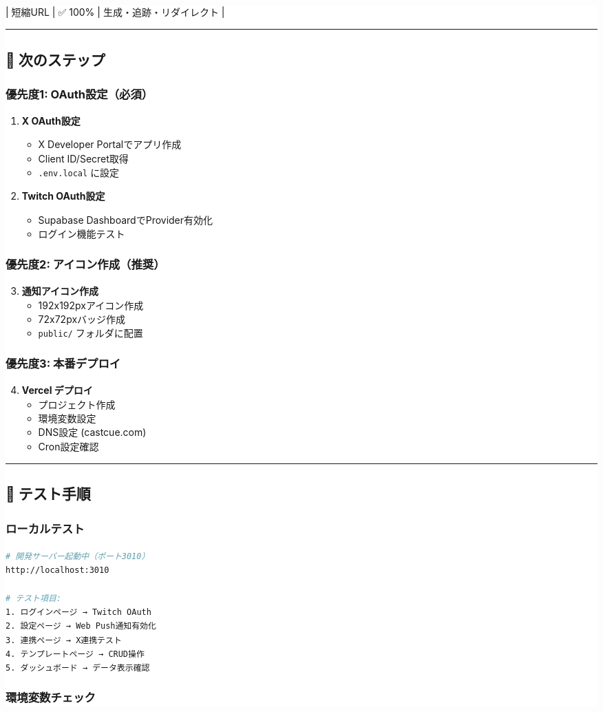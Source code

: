 | 短縮URL | ✅ 100% | 生成・追跡・リダイレクト |

---

## 🚀 次のステップ

### 優先度1: OAuth設定（必須）

1. **X OAuth設定**
   - X Developer Portalでアプリ作成
   - Client ID/Secret取得
   - `.env.local` に設定

2. **Twitch OAuth設定**
   - Supabase DashboardでProvider有効化
   - ログイン機能テスト

### 優先度2: アイコン作成（推奨）

3. **通知アイコン作成**
   - 192x192pxアイコン作成
   - 72x72pxバッジ作成
   - `public/` フォルダに配置

### 優先度3: 本番デプロイ

4. **Vercel デプロイ**
   - プロジェクト作成
   - 環境変数設定
   - DNS設定 (castcue.com)
   - Cron設定確認

---

## 🧪 テスト手順

### ローカルテスト

```bash
# 開発サーバー起動中（ポート3010）
http://localhost:3010

# テスト項目:
1. ログインページ → Twitch OAuth
2. 設定ページ → Web Push通知有効化
3. 連携ページ → X連携テスト
4. テンプレートページ → CRUD操作
5. ダッシュボード → データ表示確認
```

### 環境変数チェック
